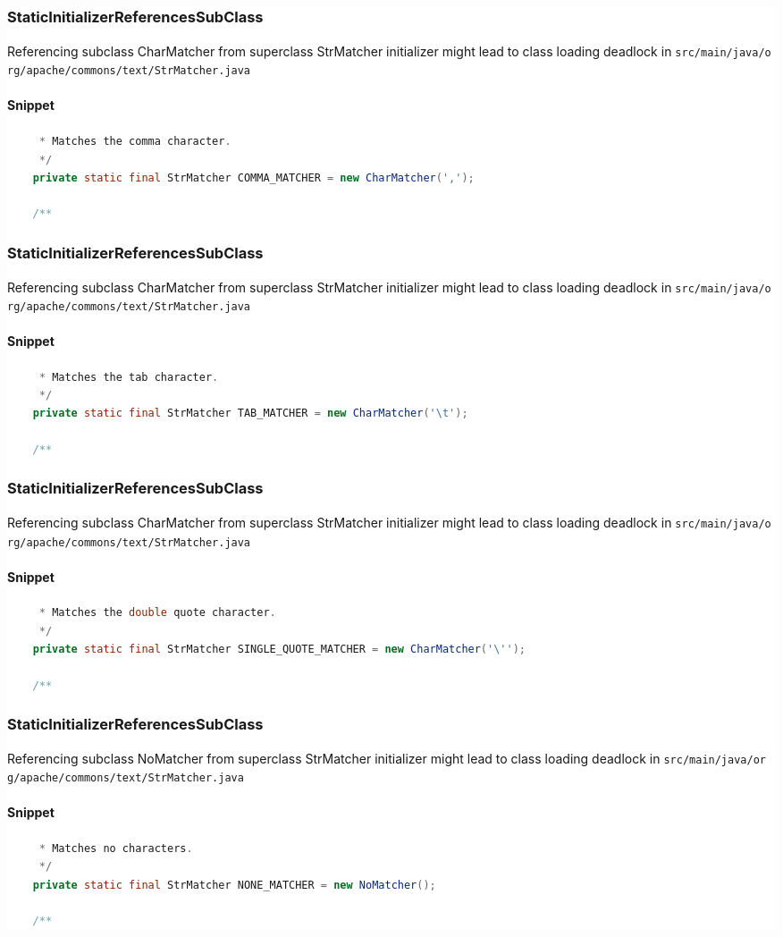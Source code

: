 ### StaticInitializerReferencesSubClass
Referencing subclass CharMatcher from superclass StrMatcher initializer might lead to class loading deadlock
in `src/main/java/org/apache/commons/text/StrMatcher.java`
#### Snippet
```java
     * Matches the comma character.
     */
    private static final StrMatcher COMMA_MATCHER = new CharMatcher(',');

    /**
```

### StaticInitializerReferencesSubClass
Referencing subclass CharMatcher from superclass StrMatcher initializer might lead to class loading deadlock
in `src/main/java/org/apache/commons/text/StrMatcher.java`
#### Snippet
```java
     * Matches the tab character.
     */
    private static final StrMatcher TAB_MATCHER = new CharMatcher('\t');

    /**
```

### StaticInitializerReferencesSubClass
Referencing subclass CharMatcher from superclass StrMatcher initializer might lead to class loading deadlock
in `src/main/java/org/apache/commons/text/StrMatcher.java`
#### Snippet
```java
     * Matches the double quote character.
     */
    private static final StrMatcher SINGLE_QUOTE_MATCHER = new CharMatcher('\'');

    /**
```

### StaticInitializerReferencesSubClass
Referencing subclass NoMatcher from superclass StrMatcher initializer might lead to class loading deadlock
in `src/main/java/org/apache/commons/text/StrMatcher.java`
#### Snippet
```java
     * Matches no characters.
     */
    private static final StrMatcher NONE_MATCHER = new NoMatcher();

    /**
```
